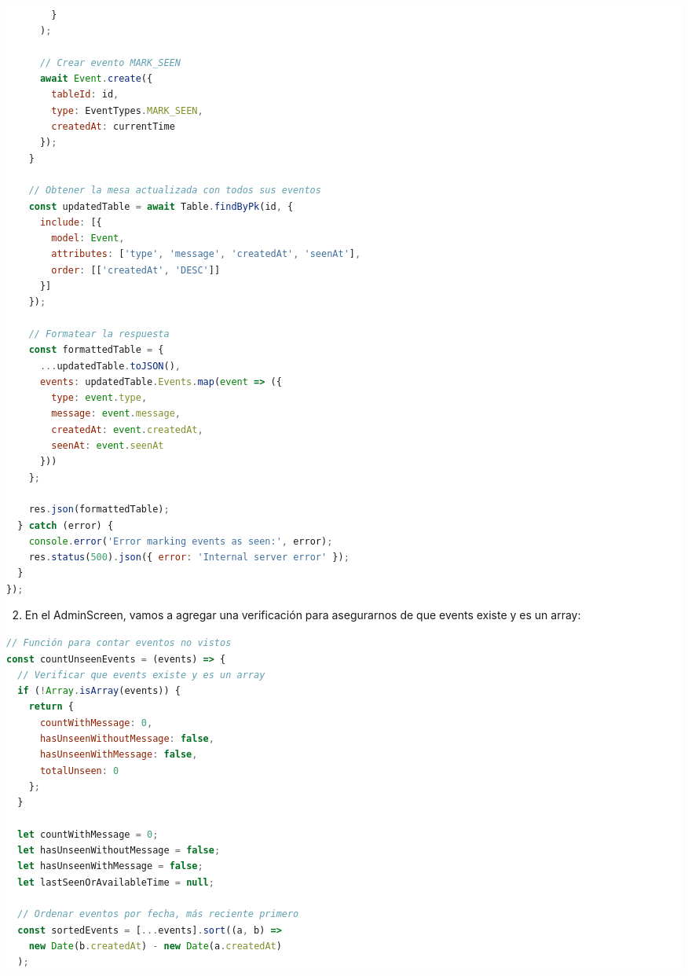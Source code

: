```javascript:server.js
        }
      );

      // Crear evento MARK_SEEN
      await Event.create({
        tableId: id,
        type: EventTypes.MARK_SEEN,
        createdAt: currentTime
      });
    }

    // Obtener la mesa actualizada con todos sus eventos
    const updatedTable = await Table.findByPk(id, {
      include: [{
        model: Event,
        attributes: ['type', 'message', 'createdAt', 'seenAt'],
        order: [['createdAt', 'DESC']]
      }]
    });

    // Formatear la respuesta
    const formattedTable = {
      ...updatedTable.toJSON(),
      events: updatedTable.Events.map(event => ({
        type: event.type,
        message: event.message,
        createdAt: event.createdAt,
        seenAt: event.seenAt
      }))
    };

    res.json(formattedTable);
  } catch (error) {
    console.error('Error marking events as seen:', error);
    res.status(500).json({ error: 'Internal server error' });
  }
});
```

2. En el AdminScreen, vamos a agregar una verificación para asegurarnos de que events existe y es un array:

```javascript:src/components/AdminScreen.js
// Función para contar eventos no vistos
const countUnseenEvents = (events) => {
  // Verificar que events existe y es un array
  if (!Array.isArray(events)) {
    return {
      countWithMessage: 0,
      hasUnseenWithoutMessage: false,
      hasUnseenWithMessage: false,
      totalUnseen: 0
    };
  }

  let countWithMessage = 0;
  let hasUnseenWithoutMessage = false;
  let hasUnseenWithMessage = false;
  let lastSeenOrAvailableTime = null;

  // Ordenar eventos por fecha, más reciente primero
  const sortedEvents = [...events].sort((a, b) => 
    new Date(b.createdAt) - new Date(a.createdAt)
  );
```

  [TableStates.AVAILABLE]: Colors.AVAILABLE,
  [TableStates.OCCUPIED]: Colors.OCCUPIED,
  [TableStates.WAITER]: Colors.ATTENTION,
  [TableStates.CHECK]: Colors.ATTENTION,
  [TableStates.WAITER_AND_CHECK]: Colors.ATTENTION,
  [TableStates.MANAGER]: Colors.MANAGER,